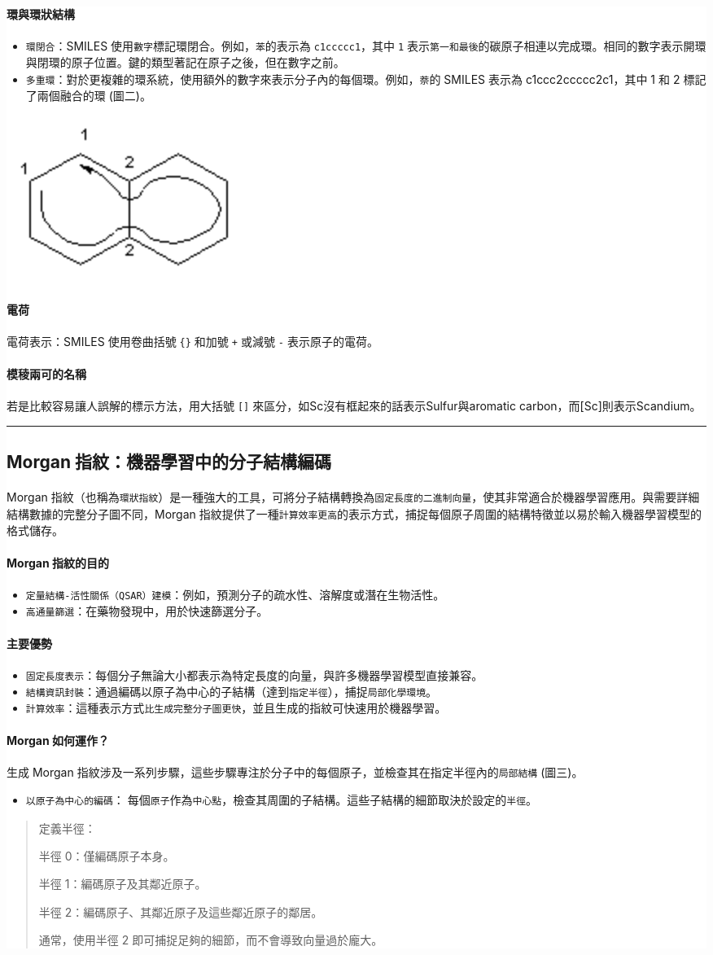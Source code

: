 
#### 環與環狀結構
- `環閉合`：SMILES 使用`數字`標記環閉合。例如，`苯`的表示為 `c1ccccc1`，其中 `1` 表示`第一和最後`的碳原子相連以完成環。相同的數字表示開環與閉環的原子位置。鍵的類型著記在原子之後，但在數字之前。
- `多重環`：對於更複雜的環系統，使用額外的數字來表示分子內的每個環。例如，`萘`的 SMILES 表示為 c1ccc2ccccc2c1，其中 1 和 2 標記了兩個融合的環 (圖二)。

![fig2](fig2.png '圖二 萘 (Naphthalene)的SMILES表示法')

#### 電荷
電荷表示：SMILES 使用卷曲括號 `{}` 和加號 `+` 或減號 `-` 表示原子的電荷。

#### 模稜兩可的名稱
若是比較容易讓人誤解的標示方法，用大括號 `[]` 來區分，如Sc沒有框起來的話表示Sulfur與aromatic carbon，而[Sc]則表示Scandium。

---
## Morgan 指紋：機器學習中的分子結構編碼
Morgan 指紋（也稱為`環狀指紋`）是一種強大的工具，可將分子結構轉換為`固定長度的二進制向量`，使其非常適合於機器學習應用。與需要詳細結構數據的完整分子圖不同，Morgan 指紋提供了一種`計算效率更高`的表示方式，捕捉每個原子周圍的結構特徵並以易於輸入機器學習模型的格式儲存。

#### Morgan 指紋的目的
- `定量結構-活性關係（QSAR）建模`：例如，預測分子的疏水性、溶解度或潛在生物活性。
- `高通量篩選`：在藥物發現中，用於快速篩選分子。

#### 主要優勢
- `固定長度表示`：每個分子無論大小都表示為特定長度的向量，與許多機器學習模型直接兼容。
- `結構資訊封裝`：通過編碼以原子為中心的子結構（達到`指定半徑`），捕捉`局部化學環境`。
- `計算效率`：這種表示方式`比生成完整分子圖更快`，並且生成的指紋可快速用於機器學習。

#### Morgan 如何運作？
生成 Morgan 指紋涉及一系列步驟，這些步驟專注於分子中的每個原子，並檢查其在指定半徑內的`局部結構` (圖三)。

- `以原子為中心的編碼`： 每個`原子`作為`中心點`，檢查其周圍的子結構。這些子結構的細節取決於設定的`半徑`。

> 定義半徑：
> 
> 半徑 0：僅編碼原子本身。
> 
> 半徑 1：編碼原子及其鄰近原子。
> 
> 半徑 2：編碼原子、其鄰近原子及這些鄰近原子的鄰居。
> 
> 通常，使用半徑 2 即可捕捉足夠的細節，而不會導致向量過於龐大。
